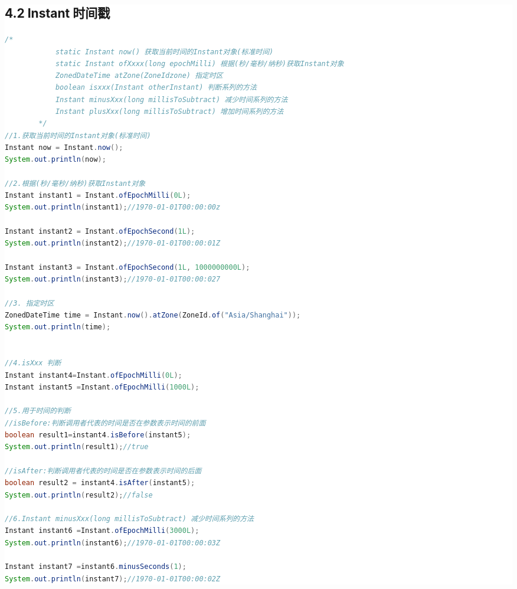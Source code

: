 ## 4.2  Instant 时间戳

```java
/*
            static Instant now() 获取当前时间的Instant对象(标准时间)
            static Instant ofXxxx(long epochMilli) 根据(秒/毫秒/纳秒)获取Instant对象
            ZonedDateTime atZone(ZoneIdzone) 指定时区
            boolean isxxx(Instant otherInstant) 判断系列的方法
            Instant minusXxx(long millisToSubtract) 减少时间系列的方法
            Instant plusXxx(long millisToSubtract) 增加时间系列的方法
        */
//1.获取当前时间的Instant对象(标准时间)
Instant now = Instant.now();
System.out.println(now);

//2.根据(秒/毫秒/纳秒)获取Instant对象
Instant instant1 = Instant.ofEpochMilli(0L);
System.out.println(instant1);//1970-01-01T00:00:00z

Instant instant2 = Instant.ofEpochSecond(1L);
System.out.println(instant2);//1970-01-01T00:00:01Z

Instant instant3 = Instant.ofEpochSecond(1L, 1000000000L);
System.out.println(instant3);//1970-01-01T00:00:027

//3. 指定时区
ZonedDateTime time = Instant.now().atZone(ZoneId.of("Asia/Shanghai"));
System.out.println(time);


//4.isXxx 判断
Instant instant4=Instant.ofEpochMilli(0L);
Instant instant5 =Instant.ofEpochMilli(1000L);

//5.用于时间的判断
//isBefore:判断调用者代表的时间是否在参数表示时间的前面
boolean result1=instant4.isBefore(instant5);
System.out.println(result1);//true

//isAfter:判断调用者代表的时间是否在参数表示时间的后面
boolean result2 = instant4.isAfter(instant5);
System.out.println(result2);//false

//6.Instant minusXxx(long millisToSubtract) 减少时间系列的方法
Instant instant6 =Instant.ofEpochMilli(3000L);
System.out.println(instant6);//1970-01-01T00:00:03Z

Instant instant7 =instant6.minusSeconds(1);
System.out.println(instant7);//1970-01-01T00:00:02Z

```
